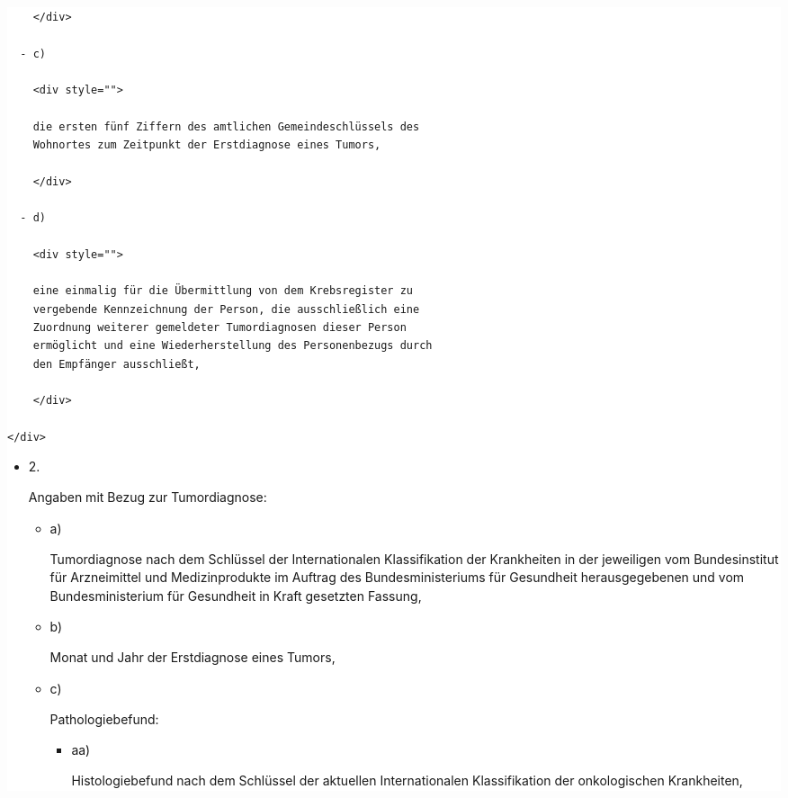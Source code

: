         </div>
    
      - c)
        
        <div style="">
        
        die ersten fünf Ziffern des amtlichen Gemeindeschlüssels des
        Wohnortes zum Zeitpunkt der Erstdiagnose eines Tumors,
        
        </div>
    
      - d)
        
        <div style="">
        
        eine einmalig für die Übermittlung von dem Krebsregister zu
        vergebende Kennzeichnung der Person, die ausschließlich eine
        Zuordnung weiterer gemeldeter Tumordiagnosen dieser Person
        ermöglicht und eine Wiederherstellung des Personenbezugs durch
        den Empfänger ausschließt,
        
        </div>
    
    </div>

  - 2\.
    
    <div style="">
    
    Angaben mit Bezug zur Tumordiagnose:
    
      - a)
        
        <div style="">
        
        Tumordiagnose nach dem Schlüssel der Internationalen
        Klassifikation der Krankheiten in der jeweiligen vom
        Bundesinstitut für Arzneimittel und Medizinprodukte im Auftrag
        des Bundesministeriums für Gesundheit herausgegebenen und vom
        Bundesministerium für Gesundheit in Kraft gesetzten Fassung,
        
        </div>
    
      - b)
        
        <div style="">
        
        Monat und Jahr der Erstdiagnose eines Tumors,
        
        </div>
    
      - c)
        
        <div style="">
        
        Pathologiebefund:
        
          - aa)
            
            <div style="">
            
            Histologiebefund nach dem Schlüssel der aktuellen
            Internationalen Klassifikation der onkologischen
            Krankheiten,
            